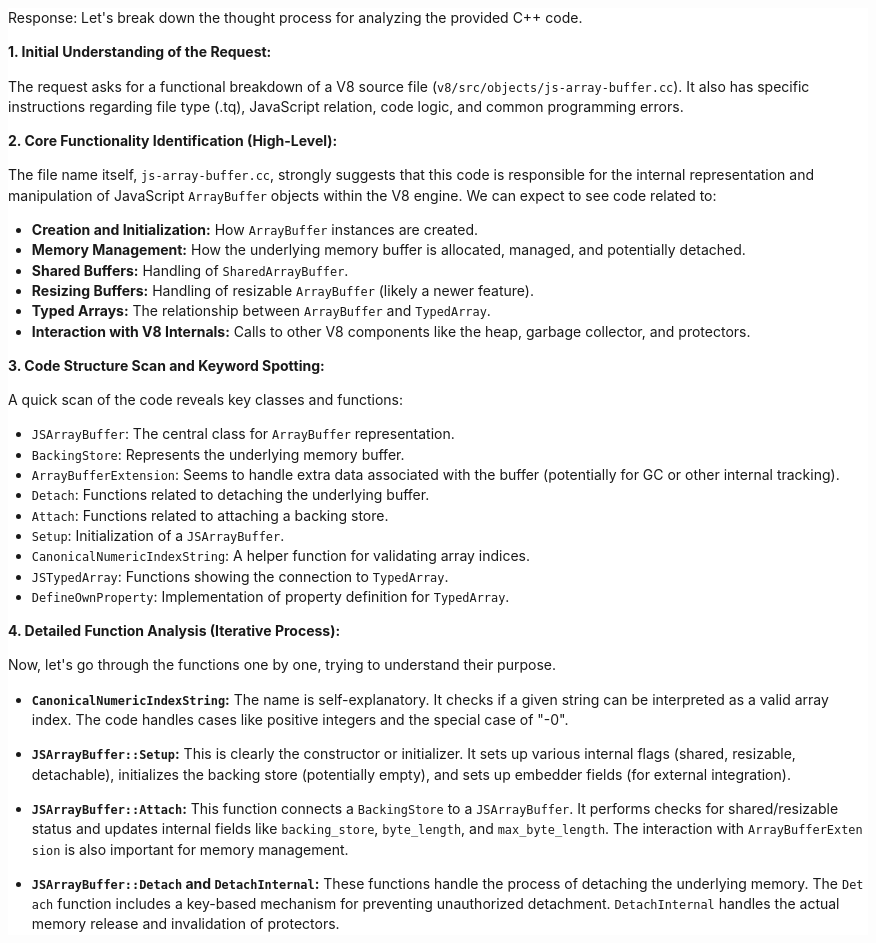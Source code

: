 Response:
Let's break down the thought process for analyzing the provided C++ code.

**1. Initial Understanding of the Request:**

The request asks for a functional breakdown of a V8 source file (`v8/src/objects/js-array-buffer.cc`). It also has specific instructions regarding file type (.tq), JavaScript relation, code logic, and common programming errors.

**2. Core Functionality Identification (High-Level):**

The file name itself, `js-array-buffer.cc`, strongly suggests that this code is responsible for the internal representation and manipulation of JavaScript `ArrayBuffer` objects within the V8 engine. We can expect to see code related to:

* **Creation and Initialization:** How `ArrayBuffer` instances are created.
* **Memory Management:**  How the underlying memory buffer is allocated, managed, and potentially detached.
* **Shared Buffers:** Handling of `SharedArrayBuffer`.
* **Resizing Buffers:** Handling of resizable `ArrayBuffer` (likely a newer feature).
* **Typed Arrays:**  The relationship between `ArrayBuffer` and `TypedArray`.
* **Interaction with V8 Internals:**  Calls to other V8 components like the heap, garbage collector, and protectors.

**3. Code Structure Scan and Keyword Spotting:**

A quick scan of the code reveals key classes and functions:

* `JSArrayBuffer`:  The central class for `ArrayBuffer` representation.
* `BackingStore`:  Represents the underlying memory buffer.
* `ArrayBufferExtension`:  Seems to handle extra data associated with the buffer (potentially for GC or other internal tracking).
* `Detach`:  Functions related to detaching the underlying buffer.
* `Attach`: Functions related to attaching a backing store.
* `Setup`: Initialization of a `JSArrayBuffer`.
* `CanonicalNumericIndexString`:  A helper function for validating array indices.
* `JSTypedArray`:  Functions showing the connection to `TypedArray`.
* `DefineOwnProperty`:  Implementation of property definition for `TypedArray`.

**4. Detailed Function Analysis (Iterative Process):**

Now, let's go through the functions one by one, trying to understand their purpose.

* **`CanonicalNumericIndexString`:**  The name is self-explanatory. It checks if a given string can be interpreted as a valid array index. The code handles cases like positive integers and the special case of "-0".

* **`JSArrayBuffer::Setup`:** This is clearly the constructor or initializer. It sets up various internal flags (shared, resizable, detachable), initializes the backing store (potentially empty), and sets up embedder fields (for external integration).

* **`JSArrayBuffer::Attach`:** This function connects a `BackingStore` to a `JSArrayBuffer`. It performs checks for shared/resizable status and updates internal fields like `backing_store`, `byte_length`, and `max_byte_length`. The interaction with `ArrayBufferExtension` is also important for memory management.

* **`JSArrayBuffer::Detach` and `DetachInternal`:** These functions handle the process of detaching the underlying memory. The `Detach` function includes a key-based mechanism for preventing unauthorized detachment. `DetachInternal` handles the actual memory release and invalidation of protectors.
